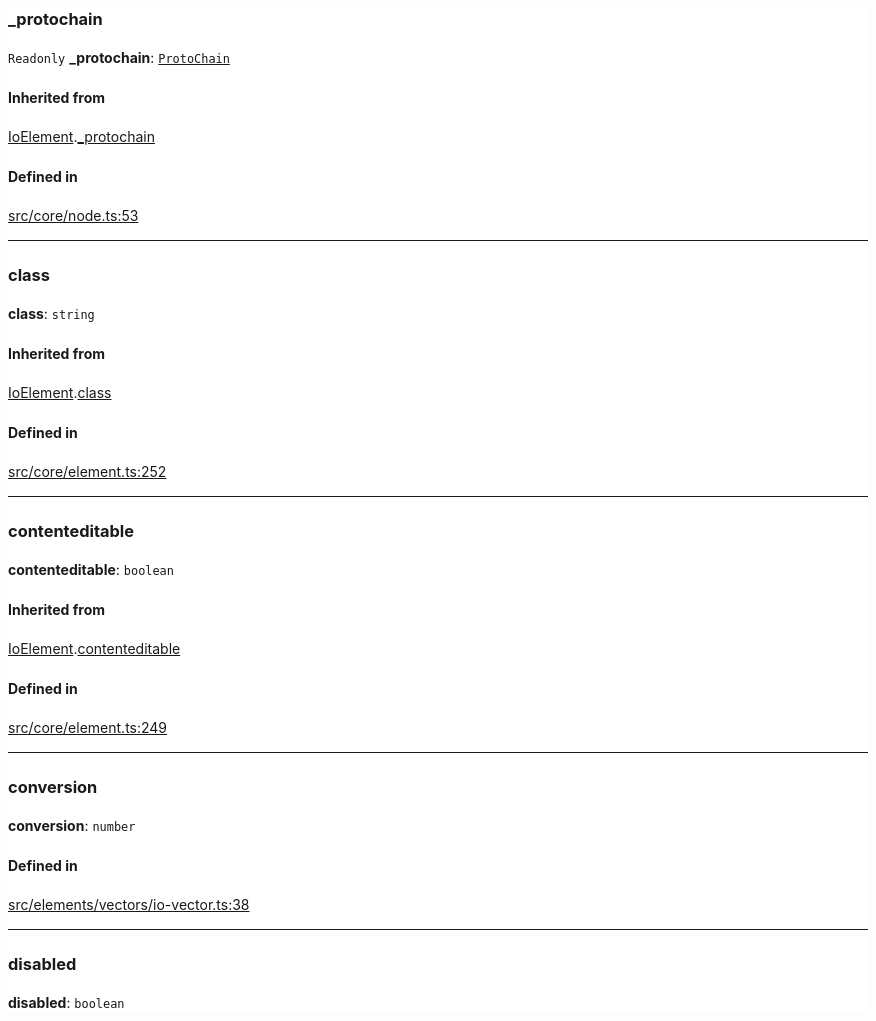 ### \_protochain

 `Readonly` **\_protochain**: [`ProtoChain`](ProtoChain.md)

#### Inherited from

[IoElement](IoElement.md).[_protochain](IoElement.md#_protochain)

#### Defined in

[src/core/node.ts:53](https://github.com/io-gui/iogui/blob/main/src/core/node.ts#L53)

___

### class

 **class**: `string`

#### Inherited from

[IoElement](IoElement.md).[class](IoElement.md#class)

#### Defined in

[src/core/element.ts:252](https://github.com/io-gui/iogui/blob/main/src/core/element.ts#L252)

___

### contenteditable

 **contenteditable**: `boolean`

#### Inherited from

[IoElement](IoElement.md).[contenteditable](IoElement.md#contenteditable)

#### Defined in

[src/core/element.ts:249](https://github.com/io-gui/iogui/blob/main/src/core/element.ts#L249)

___

### conversion

 **conversion**: `number`

#### Defined in

[src/elements/vectors/io-vector.ts:38](https://github.com/io-gui/iogui/blob/main/src/elements/vectors/io-vector.ts#L38)

___

### disabled

 **disabled**: `boolean`

